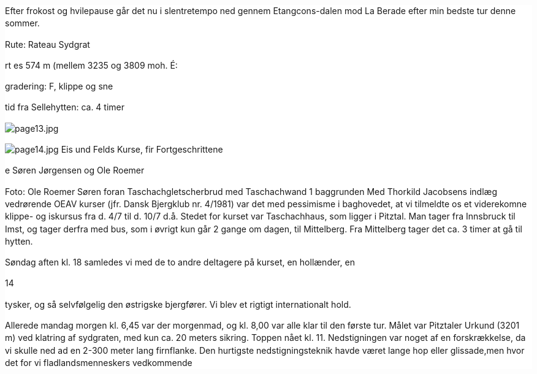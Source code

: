 Efter frokost og hvilepause går det nu i
slentretempo ned gennem Etangcons-dalen mod
La Berade efter min bedste tur denne sommer.

Rute: Rateau Sydgrat

rt es 574 m (mellem 3235 og 3809
moh. É:

gradering: F, klippe og sne

tid fra Sellehytten: ca. 4 timer




![page13.jpg](/1982/DB-1982-5/page13.jpg)




![page14.jpg](/1982/DB-1982-5/page14.jpg)
Eis und Felds Kurse,
fir Fortgeschrittene

e Søren Jørgensen og Ole Roemer

Foto: Ole Roemer
Søren foran Taschachgletscherbrud
med Taschachwand 1 baggrunden
Med Thorkild Jacobsens indlæg vedrørende
OEAV kurser (jfr. Dansk Bjergklub nr. 4/1981)
var det med pessimisme i baghovedet, at vi
tilmeldte os et viderekomne klippe- og iskursus
fra d. 4/7 til d. 10/7 d.å. Stedet for kurset var
Taschachhaus, som ligger i Pitztal. Man tager
fra Innsbruck til Imst, og tager derfra med bus,
som i øvrigt kun går 2 gange om dagen, til
Mittelberg. Fra Mittelberg tager det ca. 3 timer
at gå til hytten.

Søndag aften kl. 18 samledes vi med de to
andre deltagere på kurset, en hollænder, en

14

tysker, og så selvfølgelig den østrigske
bjergfører. Vi blev et rigtigt internationalt hold.

Allerede mandag morgen kl. 6,45 var der
morgenmad, og kl. 8,00 var alle klar til den
første tur. Målet var Pitztaler Urkund (3201 m)
ved klatring af sydgraten, med kun ca. 20
meters sikring. Toppen nået kl. 11.
Nedstigningen var noget af en forskrækkelse,
da vi skulle ned ad en 2-300 meter lang
firnflanke. Den hurtigste nedstigningsteknik
havde været lange hop eller glissade,men hvor
det for vi fladlandsmenneskers vedkommende
